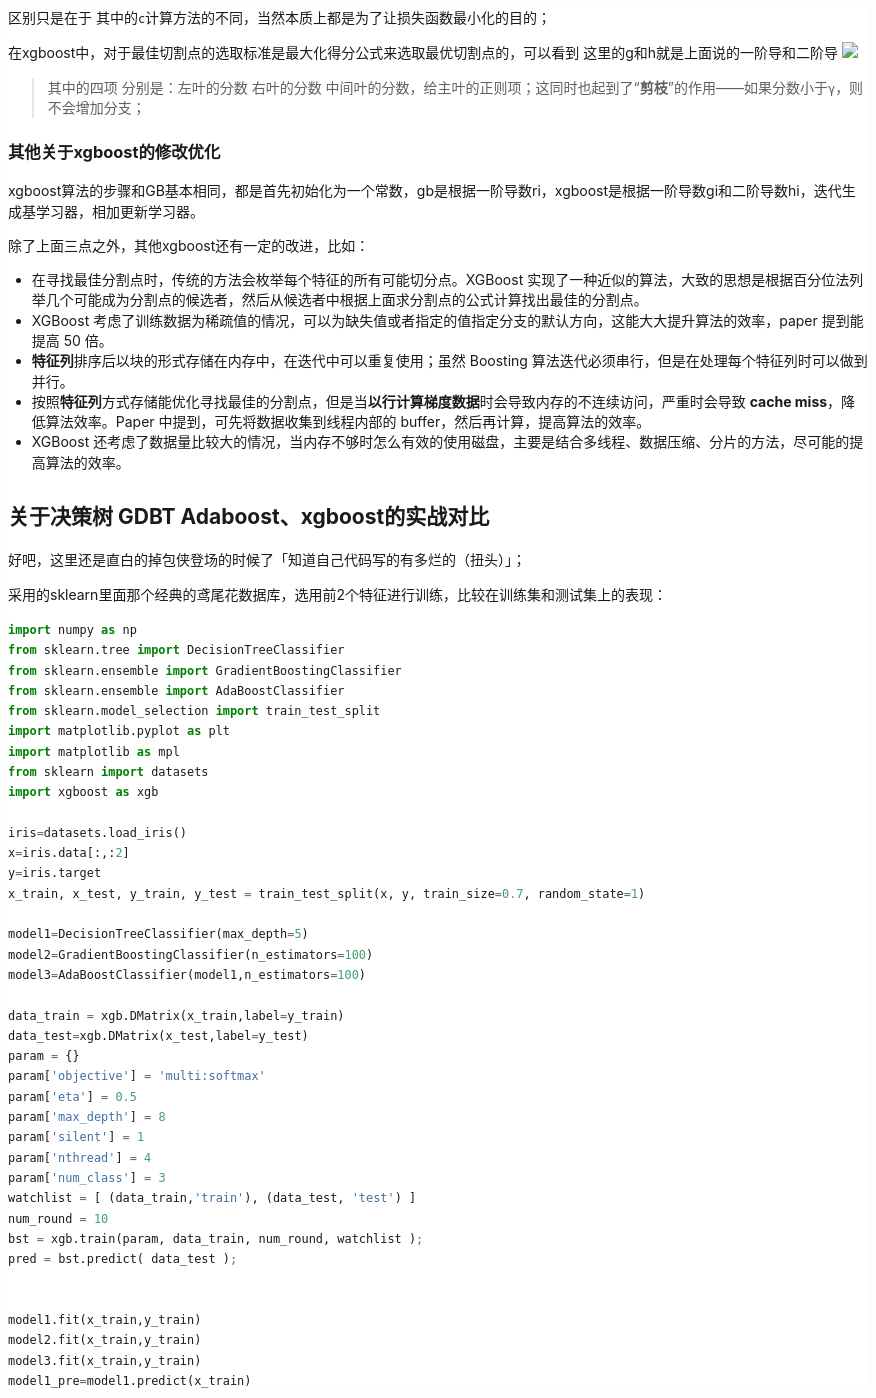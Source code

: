 区别只是在于 其中的`c`计算方法的不同，当然本质上都是为了让损失函数最小化的目的；

在xgboost中，对于最佳切割点的选取标准是最大化得分公式来选取最优切割点的，可以看到 这里的g和h就是上面说的一阶导和二阶导 ![](https://images2015.cnblogs.com/blog/754644/201605/754644-20160530170902758-1033686275.jpg)

>   其中的四项 分别是：左叶的分数 右叶的分数 中间叶的分数，给主叶的正则项；这同时也起到了“**剪枝**”的作用——如果分数小于`γ`，则不会增加分支； 

### 其他关于xgboost的修改优化

xgboost算法的步骤和GB基本相同，都是首先初始化为一个常数，gb是根据一阶导数ri，xgboost是根据一阶导数gi和二阶导数hi，迭代生成基学习器，相加更新学习器。 

除了上面三点之外，其他xgboost还有一定的改进，比如：

-   在寻找最佳分割点时，传统的方法会枚举每个特征的所有可能切分点。XGBoost 实现了一种近似的算法，大致的思想是根据百分位法列举几个可能成为分割点的候选者，然后从候选者中根据上面求分割点的公式计算找出最佳的分割点。
-   XGBoost 考虑了训练数据为稀疏值的情况，可以为缺失值或者指定的值指定分支的默认方向，这能大大提升算法的效率，paper 提到能提高 50 倍。
-   **特征列**排序后以块的形式存储在内存中，在迭代中可以重复使用；虽然 Boosting 算法迭代必须串行，但是在处理每个特征列时可以做到并行。
-   按照**特征列**方式存储能优化寻找最佳的分割点，但是当**以行计算梯度数据**时会导致内存的不连续访问，严重时会导致 **cache miss**，降低算法效率。Paper 中提到，可先将数据收集到线程内部的 buffer，然后再计算，提高算法的效率。
-   XGBoost 还考虑了数据量比较大的情况，当内存不够时怎么有效的使用磁盘，主要是结合多线程、数据压缩、分片的方法，尽可能的提高算法的效率。

## 关于决策树 GDBT Adaboost、xgboost的实战对比

好吧，这里还是直白的掉包侠登场的时候了「知道自己代码写的有多烂的（扭头）」；

采用的sklearn里面那个经典的鸢尾花数据库，选用前2个特征进行训练，比较在训练集和测试集上的表现：

```python
import numpy as np
from sklearn.tree import DecisionTreeClassifier
from sklearn.ensemble import GradientBoostingClassifier
from sklearn.ensemble import AdaBoostClassifier
from sklearn.model_selection import train_test_split
import matplotlib.pyplot as plt
import matplotlib as mpl
from sklearn import datasets
import xgboost as xgb
 
iris=datasets.load_iris()
x=iris.data[:,:2]
y=iris.target
x_train, x_test, y_train, y_test = train_test_split(x, y, train_size=0.7, random_state=1)

model1=DecisionTreeClassifier(max_depth=5)
model2=GradientBoostingClassifier(n_estimators=100)
model3=AdaBoostClassifier(model1,n_estimators=100)

data_train = xgb.DMatrix(x_train,label=y_train)
data_test=xgb.DMatrix(x_test,label=y_test)
param = {}
param['objective'] = 'multi:softmax'
param['eta'] = 0.5
param['max_depth'] = 8
param['silent'] = 1
param['nthread'] = 4
param['num_class'] = 3
watchlist = [ (data_train,'train'), (data_test, 'test') ]
num_round = 10
bst = xgb.train(param, data_train, num_round, watchlist );
pred = bst.predict( data_test );


model1.fit(x_train,y_train)
model2.fit(x_train,y_train)
model3.fit(x_train,y_train)
model1_pre=model1.predict(x_train)
```